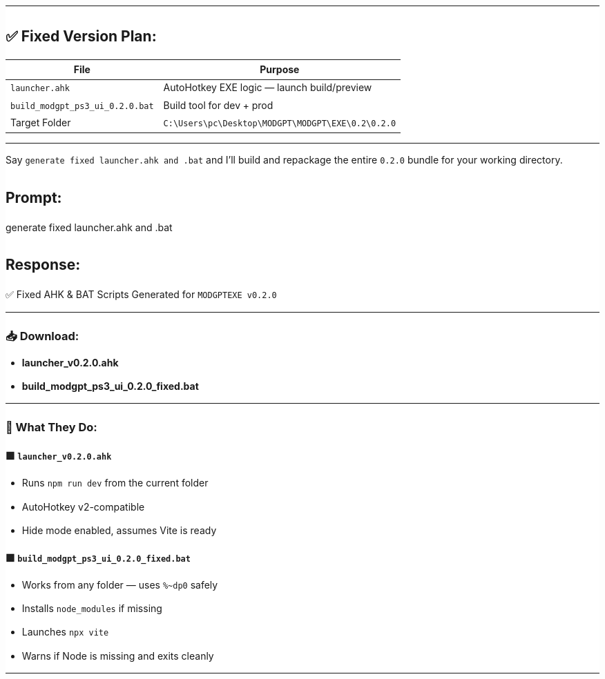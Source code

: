 * * *

✅ Fixed Version Plan:
---------------------

| File | Purpose |
| --- | --- |
| `launcher.ahk` | AutoHotkey EXE logic — launch build/preview |
| `build_modgpt_ps3_ui_0.2.0.bat` | Build tool for dev + prod |
| Target Folder | `C:\Users\pc\Desktop\MODGPT\MODGPT\EXE\0.2\0.2.0` |

* * *

Say `generate fixed launcher.ahk and .bat` and I’ll build and repackage the entire `0.2.0` bundle for your working directory.

## Prompt:
generate fixed launcher.ahk and .bat

## Response:
✅ Fixed AHK & BAT Scripts Generated for `MODGPTEXE v0.2.0`

* * *

### 📥 Download:

*   **launcher\_v0.2.0.ahk**
    
*   **build\_modgpt\_ps3\_ui\_0.2.0\_fixed.bat**
    

* * *

### 🧠 What They Do:

#### 🟩 `launcher_v0.2.0.ahk`

*   Runs `npm run dev` from the current folder
    
*   AutoHotkey v2-compatible
    
*   Hide mode enabled, assumes Vite is ready
    

#### 🟪 `build_modgpt_ps3_ui_0.2.0_fixed.bat`

*   Works from any folder — uses `%~dp0` safely
    
*   Installs `node_modules` if missing
    
*   Launches `npx vite`
    
*   Warns if Node is missing and exits cleanly
    

* * *
